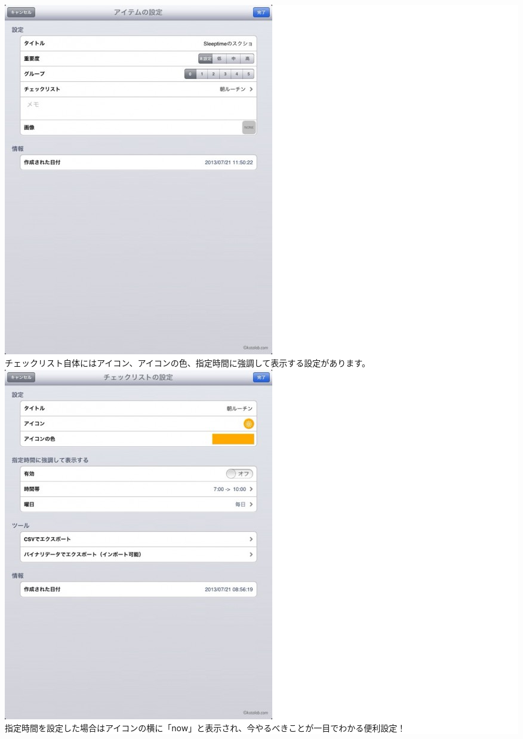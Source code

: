 <img src="/wp-content/uploads/everydaycheck_130807_01-448x585.jpg" alt="everydaycheck_130807_01" width="448" height="585" class="alignnone size-large wp-image-7999" /><br />
チェックリスト自体にはアイコン、アイコンの色、指定時間に強調して表示する設定があります。<br />
<img src="/wp-content/uploads/everydaycheck_130807_03-448x585.jpg" alt="everydaycheck_130807_03" width="448" height="585" class="alignnone size-large wp-image-8003" /><br />
指定時間を設定した場合はアイコンの横に「now」と表示され、今やるべきことが一目でわかる便利設定！<br />